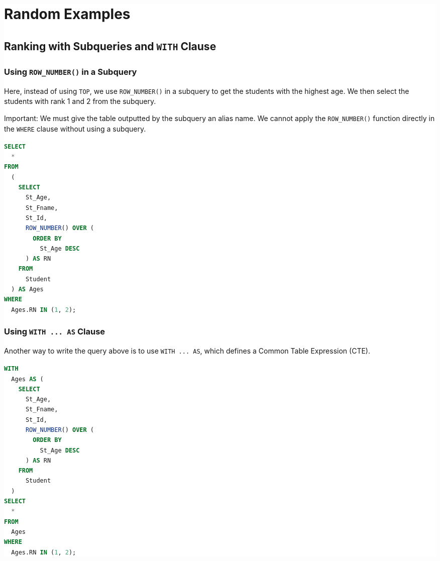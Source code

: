 # Random Examples

## Ranking with Subqueries and `WITH` Clause

### Using `ROW_NUMBER()` in a Subquery

Here, instead of using `TOP`, we use `ROW_NUMBER()` in a subquery to get the students with the highest age. We then select the students with rank 1 and 2 from the subquery.

Important: We must give the table outputted by the subquery an alias name. We cannot apply the `ROW_NUMBER()` function directly in the `WHERE` clause without using a subquery.

```{.sql .numberLines}
SELECT
  *
FROM
  (
    SELECT
      St_Age,
      St_Fname,
      St_Id,
      ROW_NUMBER() OVER (
        ORDER BY
          St_Age DESC
      ) AS RN
    FROM
      Student
  ) AS Ages
WHERE
  Ages.RN IN (1, 2);
```

### Using `WITH ... AS` Clause

Another way to write the query above is to use `WITH ... AS`, which defines a Common Table Expression (CTE).

```{.sql .numberLines}
WITH
  Ages AS (
    SELECT
      St_Age,
      St_Fname,
      St_Id,
      ROW_NUMBER() OVER (
        ORDER BY
          St_Age DESC
      ) AS RN
    FROM
      Student
  )
SELECT
  *
FROM
  Ages
WHERE
  Ages.RN IN (1, 2);
```

